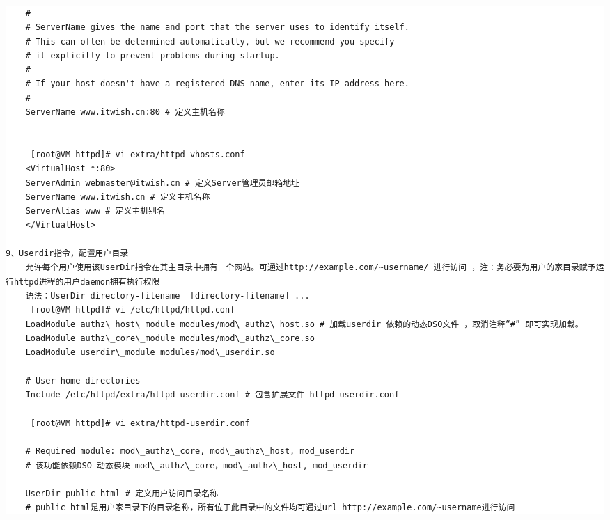		#  
		# ServerName gives the name and port that the server uses to identify itself.  
		# This can often be determined automatically, but we recommend you specify  
		# it explicitly to prevent problems during startup.  
		#  
		# If your host doesn't have a registered DNS name, enter its IP address here.  
		#  
		ServerName www.itwish.cn:80 # 定义主机名称  
		  
		  
		 [root@VM httpd]# vi extra/httpd-vhosts.conf  
		<VirtualHost *:80>  
		ServerAdmin webmaster@itwish.cn # 定义Server管理员邮箱地址  
		ServerName www.itwish.cn # 定义主机名称  
		ServerAlias www # 定义主机别名  
		</VirtualHost>  
		  
	9、Userdir指令，配置用户目录  
		允许每个用户使用该UserDir指令在其主目录中拥有一个网站。可通过http://example.com/~username/ 进行访问 ，注：务必要为用户的家目录赋予运行httpd进程的用户daemon拥有执行权限  
		语法：UserDir directory-filename  [directory-filename] ...  
		 [root@VM httpd]# vi /etc/httpd/httpd.conf  
		LoadModule authz\_host\_module modules/mod\_authz\_host.so # 加载userdir 依赖的动态DSO文件 ，取消注释“#” 即可实现加载。  
		LoadModule authz\_core\_module modules/mod\_authz\_core.so  
		LoadModule userdir\_module modules/mod\_userdir.so  
		  
		# User home directories  
		Include /etc/httpd/extra/httpd-userdir.conf # 包含扩展文件 httpd-userdir.conf  
		  
		 [root@VM httpd]# vi extra/httpd-userdir.conf  
		  
		# Required module: mod\_authz\_core, mod\_authz\_host, mod_userdir  
		# 该功能依赖DSO 动态模块 mod\_authz\_core，mod\_authz\_host, mod_userdir  
		  
		UserDir public_html # 定义用户访问目录名称  
		# public_html是用户家目录下的目录名称，所有位于此目录中的文件均可通过url http://example.com/~username进行访问  
		  
